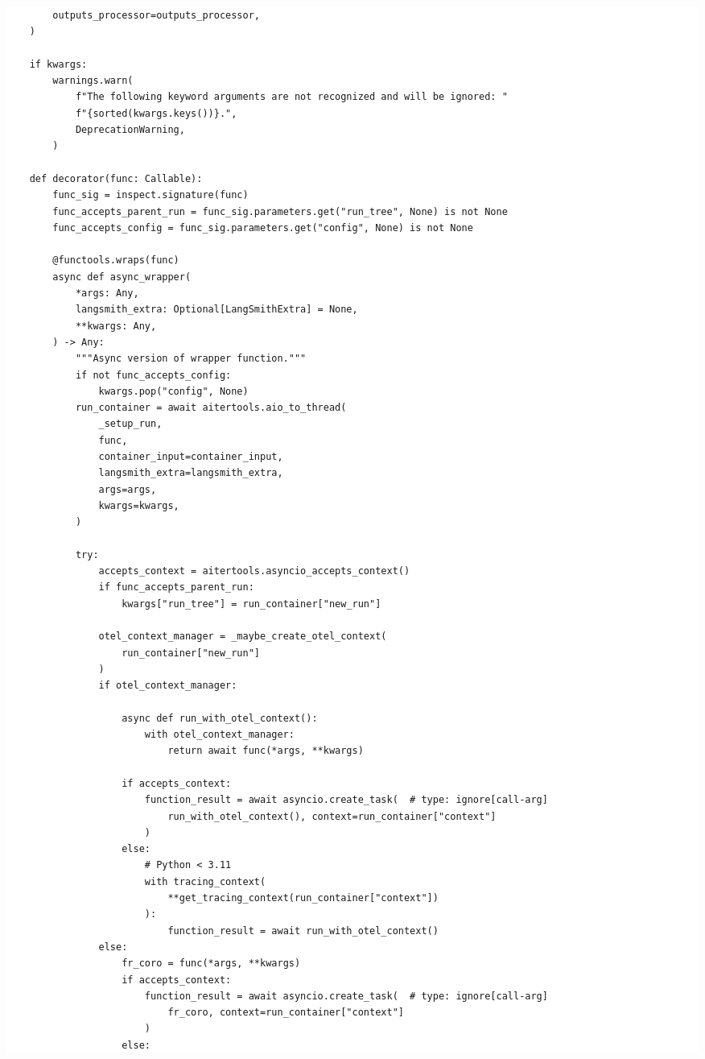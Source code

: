             outputs_processor=outputs_processor,
        )
    
        if kwargs:
            warnings.warn(
                f"The following keyword arguments are not recognized and will be ignored: "
                f"{sorted(kwargs.keys())}.",
                DeprecationWarning,
            )
    
        def decorator(func: Callable):
            func_sig = inspect.signature(func)
            func_accepts_parent_run = func_sig.parameters.get("run_tree", None) is not None
            func_accepts_config = func_sig.parameters.get("config", None) is not None
    
            @functools.wraps(func)
            async def async_wrapper(
                *args: Any,
                langsmith_extra: Optional[LangSmithExtra] = None,
                **kwargs: Any,
            ) -> Any:
                """Async version of wrapper function."""
                if not func_accepts_config:
                    kwargs.pop("config", None)
                run_container = await aitertools.aio_to_thread(
                    _setup_run,
                    func,
                    container_input=container_input,
                    langsmith_extra=langsmith_extra,
                    args=args,
                    kwargs=kwargs,
                )
    
                try:
                    accepts_context = aitertools.asyncio_accepts_context()
                    if func_accepts_parent_run:
                        kwargs["run_tree"] = run_container["new_run"]
    
                    otel_context_manager = _maybe_create_otel_context(
                        run_container["new_run"]
                    )
                    if otel_context_manager:
    
                        async def run_with_otel_context():
                            with otel_context_manager:
                                return await func(*args, **kwargs)
    
                        if accepts_context:
                            function_result = await asyncio.create_task(  # type: ignore[call-arg]
                                run_with_otel_context(), context=run_container["context"]
                            )
                        else:
                            # Python < 3.11
                            with tracing_context(
                                **get_tracing_context(run_container["context"])
                            ):
                                function_result = await run_with_otel_context()
                    else:
                        fr_coro = func(*args, **kwargs)
                        if accepts_context:
                            function_result = await asyncio.create_task(  # type: ignore[call-arg]
                                fr_coro, context=run_container["context"]
                            )
                        else:
